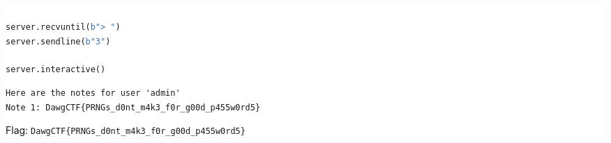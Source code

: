 ```py

server.recvuntil(b"> ")
server.sendline(b"3")

server.interactive()
```
```
Here are the notes for user 'admin'
Note 1: DawgCTF{PRNGs_d0nt_m4k3_f0r_g00d_p455w0rd5}
```
Flag: `DawgCTF{PRNGs_d0nt_m4k3_f0r_g00d_p455w0rd5}`
